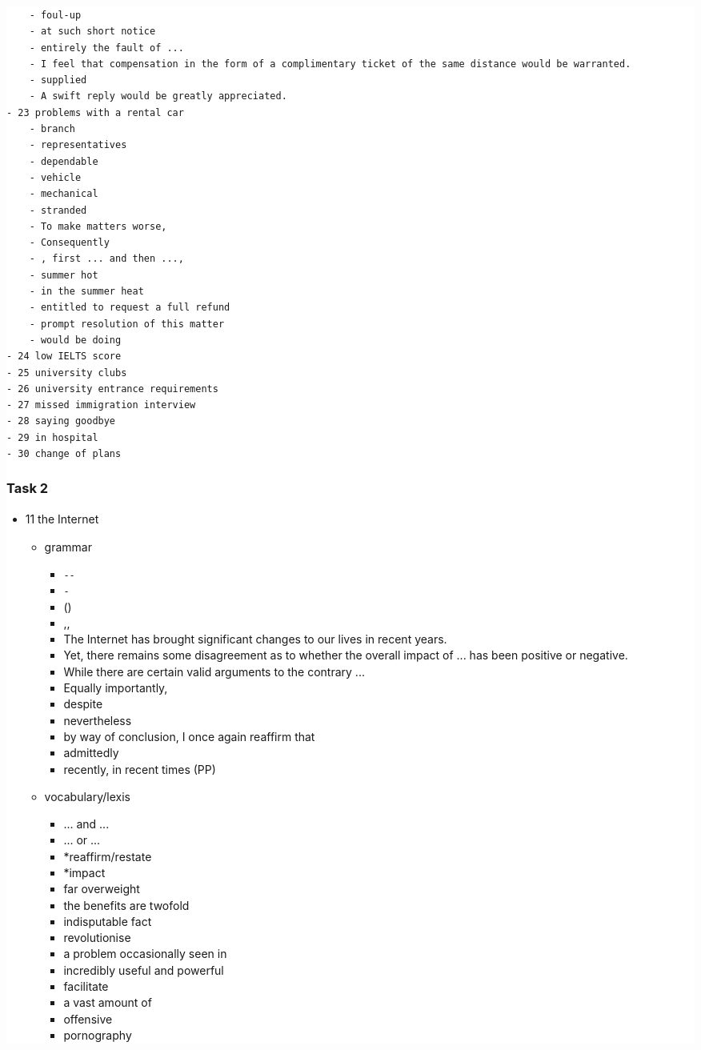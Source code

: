         - foul-up
        - at such short notice
        - entirely the fault of ...
        - I feel that compensation in the form of a complimentary ticket of the same distance would be warranted.
        - supplied
        - A swift reply would be greatly appreciated.
    - 23 problems with a rental car
        - branch
        - representatives
        - dependable
        - vehicle
        - mechanical
        - stranded
        - To make matters worse,
        - Consequently
        - , first ... and then ..., 
        - summer hot
        - in the summer heat
        - entitled to request a full refund
        - prompt resolution of this matter
        - would be doing 
    - 24 low IELTS score
    - 25 university clubs
    - 26 university entrance requirements
    - 27 missed immigration interview
    - 28 saying goodbye
    - 29 in hospital
    - 30 change of plans
    
 
 
### Task 2
 - 11 the Internet
    - grammar
        - `--`
        - `-`
        - ()
        - ,,
        - The Internet has brought significant changes to our lives in recent years.
        - Yet, there remains some disagreement as to whether the overall impact of ... has been positive or negative.
        - While there are certain valid arguments to the contrary ...
        - Equally importantly,
        - despite
        - nevertheless
        - by way of conclusion, I once again reaffirm that 
        - admittedly
        - recently, in recent times (PP)
    
    - vocabulary/lexis
        - ... and ...
        - ... or ...
        - *reaffirm/restate
        - *impact
        - far overweight
        - the benefits are twofold
        - indisputable fact
        - revolutionise
        - a problem occasionally seen in 
        - incredibly useful and powerful
        - facilitate
        - a vast amount of 
        - offensive
        - pornography